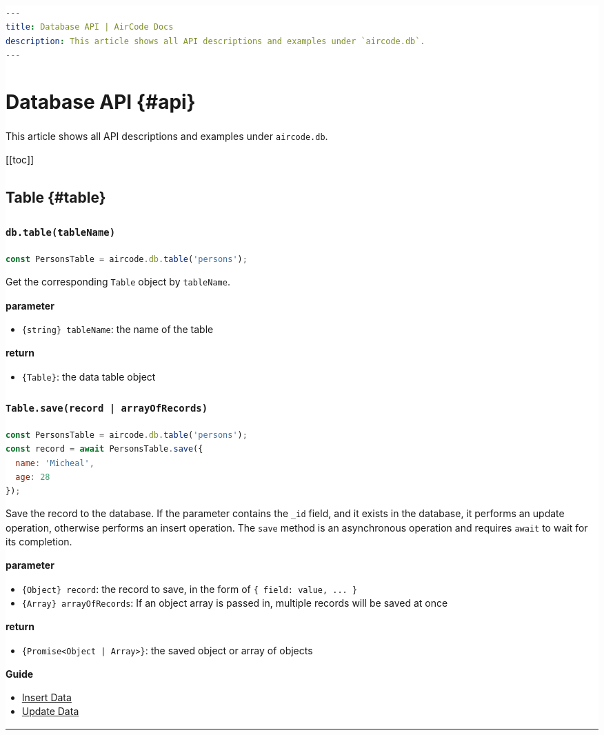 ```yaml
---
title: Database API | AirCode Docs
description: This article shows all API descriptions and examples under `aircode.db`.
---
```


# Database API {#api}

This article shows all API descriptions and examples under `aircode.db`.

[[toc]]

## Table {#table}

### `db.table(tableName)`

```js
const PersonsTable = aircode.db.table('persons');
```

Get the corresponding `Table` object by `tableName`.

__parameter__

- `{string} tableName`: the name of the table

__return__

- `{Table}`: the data table object

### `Table.save(record | arrayOfRecords)`

```js
const PersonsTable = aircode.db.table('persons');
const record = await PersonsTable.save({
  name: 'Micheal',
  age: 28
});
```

Save the record to the database. If the parameter contains the `_id` field, and it exists in the database, it performs an update operation, otherwise performs an insert operation. The `save` method is an asynchronous operation and requires `await` to wait for its completion.

__parameter__

- `{Object} record`: the record to save, in the form of `{ field: value, ... }`
- `{Array} arrayOfRecords`: If an object array is passed in, multiple records will be saved at once

__return__

- `{Promise<Object | Array>}`: the saved object or array of objects

__Guide__

- [Insert Data](/guide/database/insert)
- [Update Data](/guide/database/update)

---